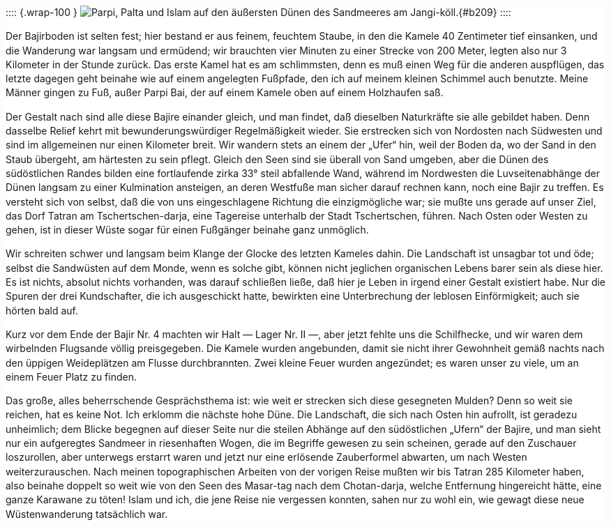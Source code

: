 :::: {.wrap-100 }
![Parpi, Palta und Islam auf den äußersten Dünen des Sandmeeres am Jangi-köll.](Im_Herzen_von_Asien_I_209.jpg "Parpi, Palta und Islam auf den äußersten Dünen des Sandmeeres am Jangi-köll."){#b209}
::::

Der Bajirboden ist selten fest; hier bestand er aus feinem, feuchtem Staube, in
den die Kamele 40 Zentimeter tief einsanken, und die Wanderung war langsam und
ermüdend; wir brauchten vier Minuten zu einer Strecke von 200 Meter, legten also
nur 3 Kilometer in der Stunde zurück. Das erste Kamel hat es am schlimmsten,
denn es muß einen Weg für die anderen auspflügen, das letzte dagegen geht
beinahe wie auf einem angelegten Fußpfade, den ich auf meinem kleinen Schimmel
auch benutzte. Meine Männer gingen zu Fuß, außer Parpi Bai, der auf einem Kamele
oben auf einem Holzhaufen saß.

Der Gestalt nach sind alle diese Bajire einander gleich, und man findet, daß
dieselben Naturkräfte sie alle gebildet haben. Denn dasselbe Relief kehrt mit
bewunderungswürdiger Regelmäßigkeit wieder. Sie erstrecken sich von Nordosten
nach Südwesten und sind im allgemeinen nur einen Kilometer breit. Wir wandern
stets an einem der „Ufer“ hin, weil der Boden da, wo der Sand in den Staub
übergeht, am härtesten zu sein pflegt. Gleich den Seen sind sie überall von Sand
umgeben, aber die Dünen des südöstlichen Randes bilden eine fortlaufende zirka
33° steil abfallende Wand, während im Nordwesten die Luvseitenabhänge der Dünen
langsam zu einer Kulmination ansteigen, an deren Westfuße man sicher darauf
rechnen kann, noch eine Bajir zu treffen. Es versteht sich von selbst, daß die
von uns eingeschlagene Richtung die einzigmögliche war; sie mußte uns gerade auf
unser Ziel, das Dorf Tatran am Tschertschen-darja, eine Tagereise unterhalb der
Stadt Tschertschen, führen. Nach Osten oder Westen zu gehen, ist in dieser Wüste
sogar für einen Fußgänger beinahe ganz unmöglich.

Wir schreiten schwer und langsam beim Klange der Glocke des letzten Kameles
dahin. Die Landschaft ist unsagbar tot und öde; selbst die Sandwüsten auf dem
Monde, wenn es solche gibt, können nicht jeglichen organischen Lebens barer sein
als diese hier. Es ist nichts, absolut nichts vorhanden, was darauf schließen
ließe, daß hier je Leben in irgend einer Gestalt existiert habe. Nur die Spuren
der drei Kundschafter, die ich ausgeschickt hatte, bewirkten eine Unterbrechung
der leblosen Einförmigkeit; auch sie hörten bald auf.

Kurz vor dem Ende der Bajir Nr. 4 machten wir Halt — Lager Nr. II —, aber jetzt
fehlte uns die Schilfhecke, und wir waren dem wirbelnden Flugsande völlig
preisgegeben. Die Kamele wurden angebunden, damit sie nicht ihrer Gewohnheit
gemäß nachts nach den üppigen Weideplätzen am Flusse durchbrannten. Zwei kleine
Feuer wurden angezündet; es waren unser zu viele, um an einem Feuer Platz zu
finden.

Das große, alles beherrschende Gesprächsthema ist: wie weit er strecken sich
diese gesegneten Mulden? Denn so weit sie reichen, hat es keine Not. Ich erklomm
die nächste hohe Düne. Die Landschaft, die sich nach Osten hin aufrollt, ist
geradezu unheimlich; dem Blicke begegnen auf dieser Seite nur die steilen
Abhänge auf den südöstlichen „Ufern“ der Bajire, und man sieht nur ein
aufgeregtes Sandmeer in riesenhaften Wogen, die im Begriffe gewesen zu sein
scheinen, gerade auf den Zuschauer loszurollen, aber unterwegs erstarrt waren
und jetzt nur eine erlösende Zauberformel abwarten, um nach Westen
weiterzurauschen. Nach meinen topographischen Arbeiten von der vorigen Reise
mußten wir bis Tatran 285 Kilometer haben, also beinahe doppelt so weit wie von
den Seen des Masar-tag nach dem Chotan-darja, welche Entfernung hingereicht
hätte, eine ganze Karawane zu töten! Islam und ich, die jene Reise nie vergessen
konnten, sahen nur zu wohl ein, wie gewagt diese neue Wüstenwanderung
tatsächlich war.
